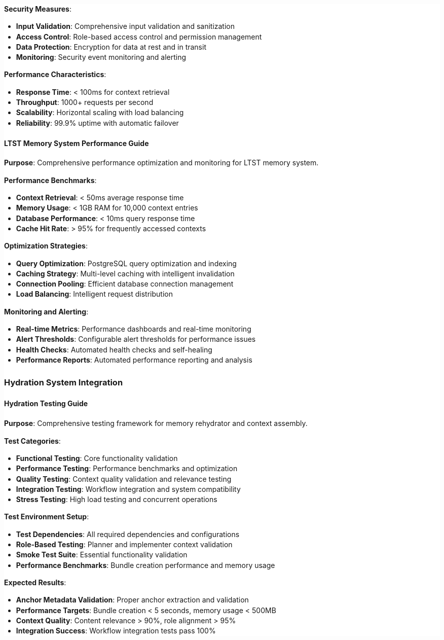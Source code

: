 **Security Measures**:
- **Input Validation**: Comprehensive input validation and sanitization
- **Access Control**: Role-based access control and permission management
- **Data Protection**: Encryption for data at rest and in transit
- **Monitoring**: Security event monitoring and alerting

**Performance Characteristics**:
- **Response Time**: < 100ms for context retrieval
- **Throughput**: 1000+ requests per second
- **Scalability**: Horizontal scaling with load balancing
- **Reliability**: 99.9% uptime with automatic failover

#### **LTST Memory System Performance Guide**

**Purpose**: Comprehensive performance optimization and monitoring for LTST memory system.

**Performance Benchmarks**:
- **Context Retrieval**: < 50ms average response time
- **Memory Usage**: < 1GB RAM for 10,000 context entries
- **Database Performance**: < 10ms query response time
- **Cache Hit Rate**: > 95% for frequently accessed contexts

**Optimization Strategies**:
- **Query Optimization**: PostgreSQL query optimization and indexing
- **Caching Strategy**: Multi-level caching with intelligent invalidation
- **Connection Pooling**: Efficient database connection management
- **Load Balancing**: Intelligent request distribution

**Monitoring and Alerting**:
- **Real-time Metrics**: Performance dashboards and real-time monitoring
- **Alert Thresholds**: Configurable alert thresholds for performance issues
- **Health Checks**: Automated health checks and self-healing
- **Performance Reports**: Automated performance reporting and analysis

### **Hydration System Integration**

#### **Hydration Testing Guide**

**Purpose**: Comprehensive testing framework for memory rehydrator and context assembly.

**Test Categories**:
- **Functional Testing**: Core functionality validation
- **Performance Testing**: Performance benchmarks and optimization
- **Quality Testing**: Context quality validation and relevance testing
- **Integration Testing**: Workflow integration and system compatibility
- **Stress Testing**: High load testing and concurrent operations

**Test Environment Setup**:
- **Test Dependencies**: All required dependencies and configurations
- **Role-Based Testing**: Planner and implementer context validation
- **Smoke Test Suite**: Essential functionality validation
- **Performance Benchmarks**: Bundle creation performance and memory usage

**Expected Results**:
- **Anchor Metadata Validation**: Proper anchor extraction and validation
- **Performance Targets**: Bundle creation < 5 seconds, memory usage < 500MB
- **Context Quality**: Content relevance > 90%, role alignment > 95%
- **Integration Success**: Workflow integration tests pass 100%
